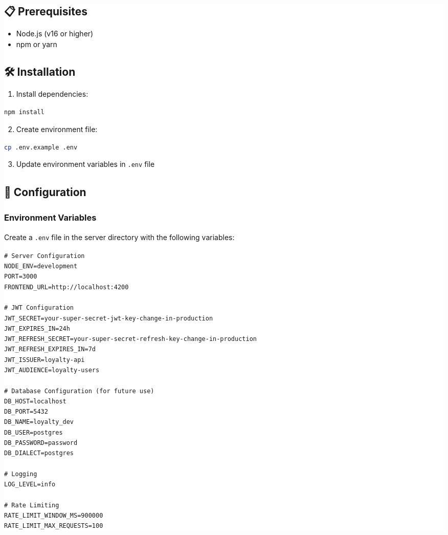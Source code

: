 ## 📋 Prerequisites

- Node.js (v16 or higher)
- npm or yarn

## 🛠️ Installation

1. Install dependencies:
```bash
npm install
```

2. Create environment file:
```bash
cp .env.example .env
```

3. Update environment variables in `.env` file

## 🔧 Configuration

### Environment Variables

Create a `.env` file in the server directory with the following variables:

```env
# Server Configuration
NODE_ENV=development
PORT=3000
FRONTEND_URL=http://localhost:4200

# JWT Configuration
JWT_SECRET=your-super-secret-jwt-key-change-in-production
JWT_EXPIRES_IN=24h
JWT_REFRESH_SECRET=your-super-secret-refresh-key-change-in-production
JWT_REFRESH_EXPIRES_IN=7d
JWT_ISSUER=loyalty-api
JWT_AUDIENCE=loyalty-users

# Database Configuration (for future use)
DB_HOST=localhost
DB_PORT=5432
DB_NAME=loyalty_dev
DB_USER=postgres
DB_PASSWORD=password
DB_DIALECT=postgres

# Logging
LOG_LEVEL=info

# Rate Limiting
RATE_LIMIT_WINDOW_MS=900000
RATE_LIMIT_MAX_REQUESTS=100
```
